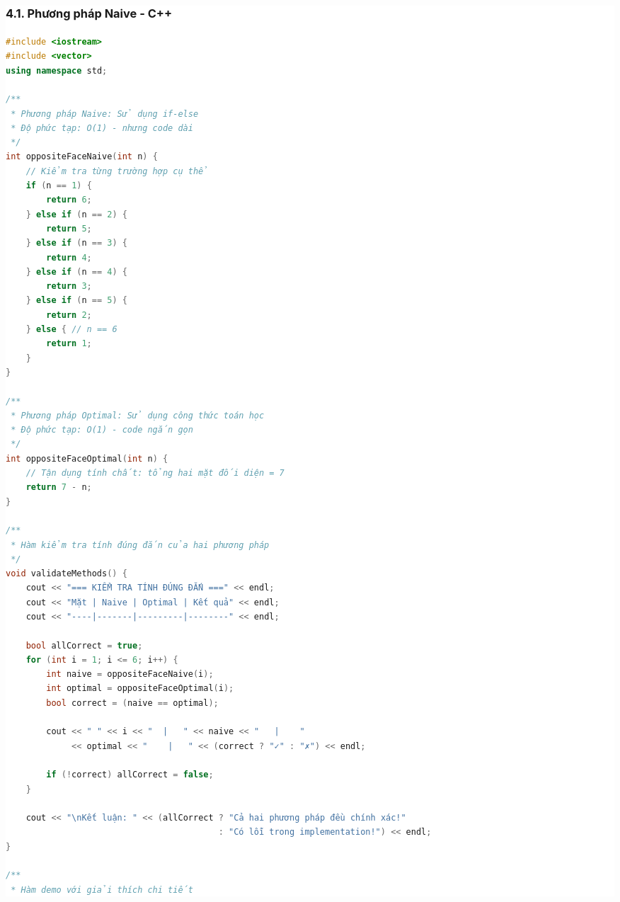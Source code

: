 ### 4.1. Phương pháp Naive - C++

```cpp
#include <iostream>
#include <vector>
using namespace std;

/**
 * Phương pháp Naive: Sử dụng if-else
 * Độ phức tạp: O(1) - nhưng code dài
 */
int oppositeFaceNaive(int n) {
    // Kiểm tra từng trường hợp cụ thể
    if (n == 1) {
        return 6;
    } else if (n == 2) {
        return 5;
    } else if (n == 3) {
        return 4;
    } else if (n == 4) {
        return 3;
    } else if (n == 5) {
        return 2;
    } else { // n == 6
        return 1;
    }
}

/**
 * Phương pháp Optimal: Sử dụng công thức toán học
 * Độ phức tạp: O(1) - code ngắn gọn
 */
int oppositeFaceOptimal(int n) {
    // Tận dụng tính chất: tổng hai mặt đối diện = 7
    return 7 - n;
}

/**
 * Hàm kiểm tra tính đúng đắn của hai phương pháp
 */
void validateMethods() {
    cout << "=== KIỂM TRA TÍNH ĐÚNG ĐẮN ===" << endl;
    cout << "Mặt | Naive | Optimal | Kết quả" << endl;
    cout << "----|-------|---------|--------" << endl;
    
    bool allCorrect = true;
    for (int i = 1; i <= 6; i++) {
        int naive = oppositeFaceNaive(i);
        int optimal = oppositeFaceOptimal(i);
        bool correct = (naive == optimal);
        
        cout << " " << i << "  |   " << naive << "   |    " 
             << optimal << "    |   " << (correct ? "✓" : "✗") << endl;
        
        if (!correct) allCorrect = false;
    }
    
    cout << "\nKết luận: " << (allCorrect ? "Cả hai phương pháp đều chính xác!" 
                                          : "Có lỗi trong implementation!") << endl;
}

/**
 * Hàm demo với giải thích chi tiết
```